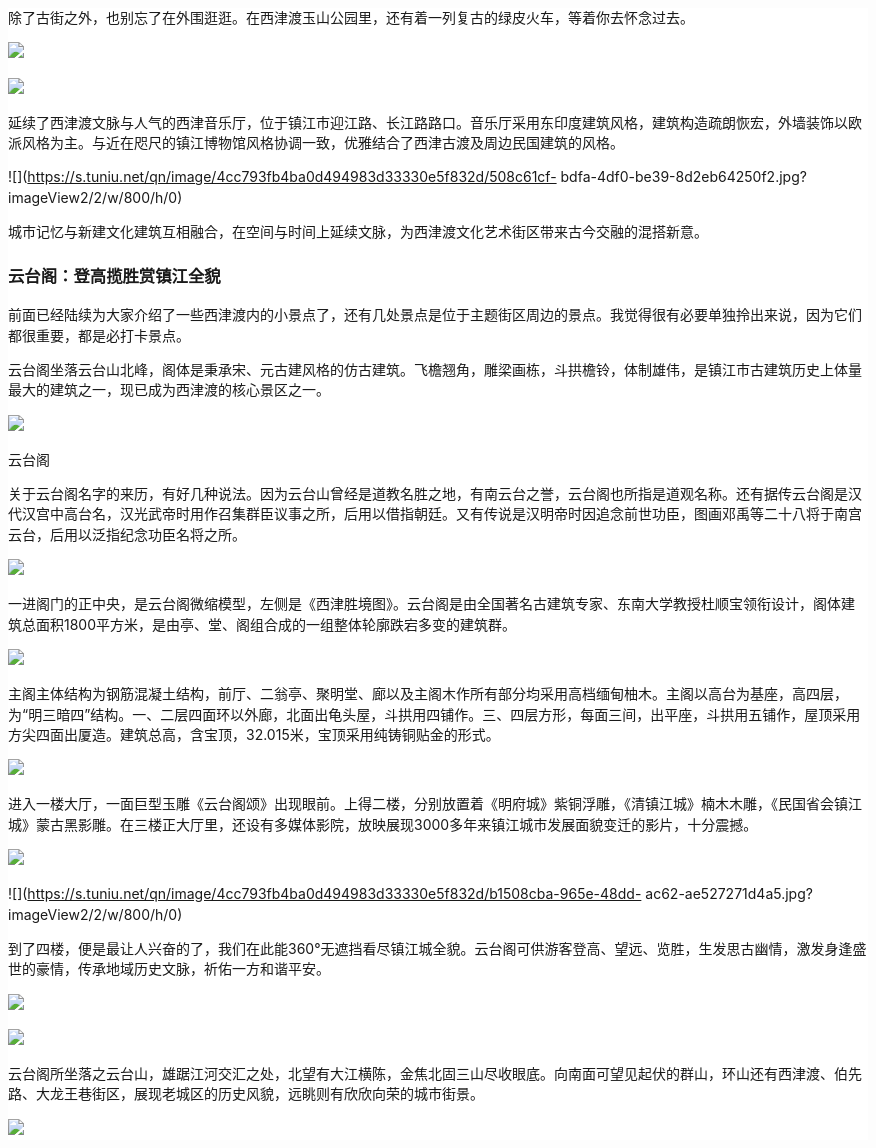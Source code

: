 除了古街之外，也别忘了在外围逛逛。在西津渡玉山公园里，还有着一列复古的绿皮火车，等着你去怀念过去。

![](https://s.tuniu.net/qn/image/4cc793fb4ba0d494983d33330e5f832d/7c700324-7da4-4bec-b6c0-96991faf8312.jpg?imageView2/2/w/800/h/0)

![](https://s.tuniu.net/qn/image/4cc793fb4ba0d494983d33330e5f832d/15e99e68-7121-4aaa-d24c-6127f95f942a.jpg?imageView2/2/w/800/h/0)

延续了西津渡文脉与人气的西津音乐厅，位于镇江市迎江路、长江路路口。音乐厅采用东印度建筑风格，建筑构造疏朗恢宏，外墙装饰以欧派风格为主。与近在咫尺的镇江博物馆风格协调一致，优雅结合了西津古渡及周边民国建筑的风格。

![](https://s.tuniu.net/qn/image/4cc793fb4ba0d494983d33330e5f832d/508c61cf-
bdfa-4df0-be39-8d2eb64250f2.jpg?imageView2/2/w/800/h/0)

城市记忆与新建文化建筑互相融合，在空间与时间上延续文脉，为西津渡文化艺术街区带来古今交融的混搭新意。

### 云台阁：登高揽胜赏镇江全貌

前面已经陆续为大家介绍了一些西津渡内的小景点了，还有几处景点是位于主题街区周边的景点。我觉得很有必要单独拎出来说，因为它们都很重要，都是必打卡景点。

云台阁坐落云台山北峰，阁体是秉承宋、元古建风格的仿古建筑。飞檐翘角，雕梁画栋，斗拱檐铃，体制雄伟，是镇江市古建筑历史上体量最大的建筑之一，现已成为西津渡的核心景区之一。

![](https://s.tuniu.net/qn/image/4cc793fb4ba0d494983d33330e5f832d/27436504-3ce8-4f89-fc45-c726728f2eac.jpg?imageView2/2/w/800/h/0)

云台阁

关于云台阁名字的来历，有好几种说法。因为云台山曾经是道教名胜之地，有南云台之誉，云台阁也所指是道观名称。还有据传云台阁是汉代汉宫中高台名，汉光武帝时用作召集群臣议事之所，后用以借指朝廷。又有传说是汉明帝时因追念前世功臣，图画邓禹等二十八将于南宫云台，后用以泛指纪念功臣名将之所。

![](https://s.tuniu.net/qn/image/4cc793fb4ba0d494983d33330e5f832d/ccb6200d-ad17-4b3a-d0d9-36d74ec43511.jpg?imageView2/2/w/800/h/0)

一进阁门的正中央，是云台阁微缩模型，左侧是《西津胜境图》。云台阁是由全国著名古建筑专家、东南大学教授杜顺宝领衔设计，阁体建筑总面积1800平方米，是由亭、堂、阁组合成的一组整体轮廓跌宕多变的建筑群。

![](https://s.tuniu.net/qn/image/4cc793fb4ba0d494983d33330e5f832d/107892b9-b856-4569-f100-8fe2589a2bff.jpg?imageView2/2/w/800/h/0)

主阁主体结构为钢筋混凝土结构，前厅、二翁亭、聚明堂、廊以及主阁木作所有部分均采用高档缅甸柚木。主阁以高台为基座，高四层，为“明三暗四”结构。一、二层四面环以外廊，北面出龟头屋，斗拱用四铺作。三、四层方形，每面三间，出平座，斗拱用五铺作，屋顶采用方尖四面出厦造。建筑总高，含宝顶，32.015米，宝顶采用纯铸铜贴金的形式。

![](https://s.tuniu.net/qn/image/4cc793fb4ba0d494983d33330e5f832d/d8224e7e-42d0-4d55-fa52-5e14f0ba385b.jpg?imageView2/2/w/800/h/0)

进入一楼大厅，一面巨型玉雕《云台阁颂》出现眼前。上得二楼，分别放置着《明府城》紫铜浮雕，《清镇江城》楠木木雕，《民国省会镇江城》蒙古黑影雕。在三楼正大厅里，还设有多媒体影院，放映展现3000多年来镇江城市发展面貌变迁的影片，十分震撼。

![](https://s.tuniu.net/qn/image/4cc793fb4ba0d494983d33330e5f832d/19d5c1ad-0401-4ef6-ffc5-f4bf77e9ea5a.jpg?imageView2/2/w/800/h/0)

![](https://s.tuniu.net/qn/image/4cc793fb4ba0d494983d33330e5f832d/b1508cba-965e-48dd-
ac62-ae527271d4a5.jpg?imageView2/2/w/800/h/0)

到了四楼，便是最让人兴奋的了，我们在此能360°无遮挡看尽镇江城全貌。云台阁可供游客登高、望远、览胜，生发思古幽情，激发身逢盛世的豪情，传承地域历史文脉，祈佑一方和谐平安。

![](https://s.tuniu.net/qn/image/4cc793fb4ba0d494983d33330e5f832d/0d43476b-7cab-4ea6-fe02-d2d52014e117.jpg?imageView2/2/w/800/h/0)

![](https://s.tuniu.net/qn/image/4cc793fb4ba0d494983d33330e5f832d/df6083d3-b945-4f09-c6eb-e43678a9c019.jpg?imageView2/2/w/800/h/0)

云台阁所坐落之云台山，雄踞江河交汇之处，北望有大江横陈，金焦北固三山尽收眼底。向南面可望见起伏的群山，环山还有西津渡、伯先路、大龙王巷街区，展现老城区的历史风貌，远眺则有欣欣向荣的城市街景。

![](https://s.tuniu.net/qn/image/4cc793fb4ba0d494983d33330e5f832d/0106ec25-76e4-4653-a11d-15ead41e77cd.jpg?imageView2/2/w/800/h/0)
